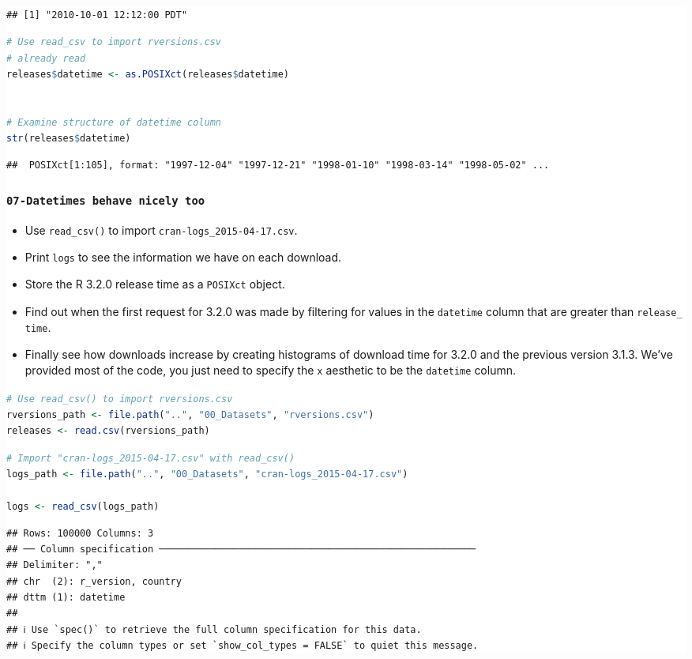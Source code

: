     ## [1] "2010-10-01 12:12:00 PDT"

``` r
# Use read_csv to import rversions.csv
# already read
releases$datetime <- as.POSIXct(releases$datetime)


# Examine structure of datetime column
str(releases$datetime)
```

    ##  POSIXct[1:105], format: "1997-12-04" "1997-12-21" "1998-01-10" "1998-03-14" "1998-05-02" ...

### **`07-Datetimes behave nicely too`**

-   Use `read_csv()` to import `cran-logs_2015-04-17.csv`.

-   Print `logs` to see the information we have on each download.

-   Store the R 3.2.0 release time as a `POSIXct` object.

-   Find out when the first request for 3.2.0 was made by filtering for
    values in the `datetime` column that are greater than
    `release_time`.

-   Finally see how downloads increase by creating histograms of
    download time for 3.2.0 and the previous version 3.1.3. We’ve
    provided most of the code, you just need to specify the `x`
    aesthetic to be the `datetime` column.

``` r
# Use read_csv() to import rversions.csv
rversions_path <- file.path("..", "00_Datasets", "rversions.csv")
releases <- read.csv(rversions_path)
```

``` r
# Import "cran-logs_2015-04-17.csv" with read_csv()
logs_path <- file.path("..", "00_Datasets", "cran-logs_2015-04-17.csv")

logs <- read_csv(logs_path)
```

    ## Rows: 100000 Columns: 3
    ## ── Column specification ────────────────────────────────────────────────────────
    ## Delimiter: ","
    ## chr  (2): r_version, country
    ## dttm (1): datetime
    ## 
    ## ℹ Use `spec()` to retrieve the full column specification for this data.
    ## ℹ Specify the column types or set `show_col_types = FALSE` to quiet this message.
